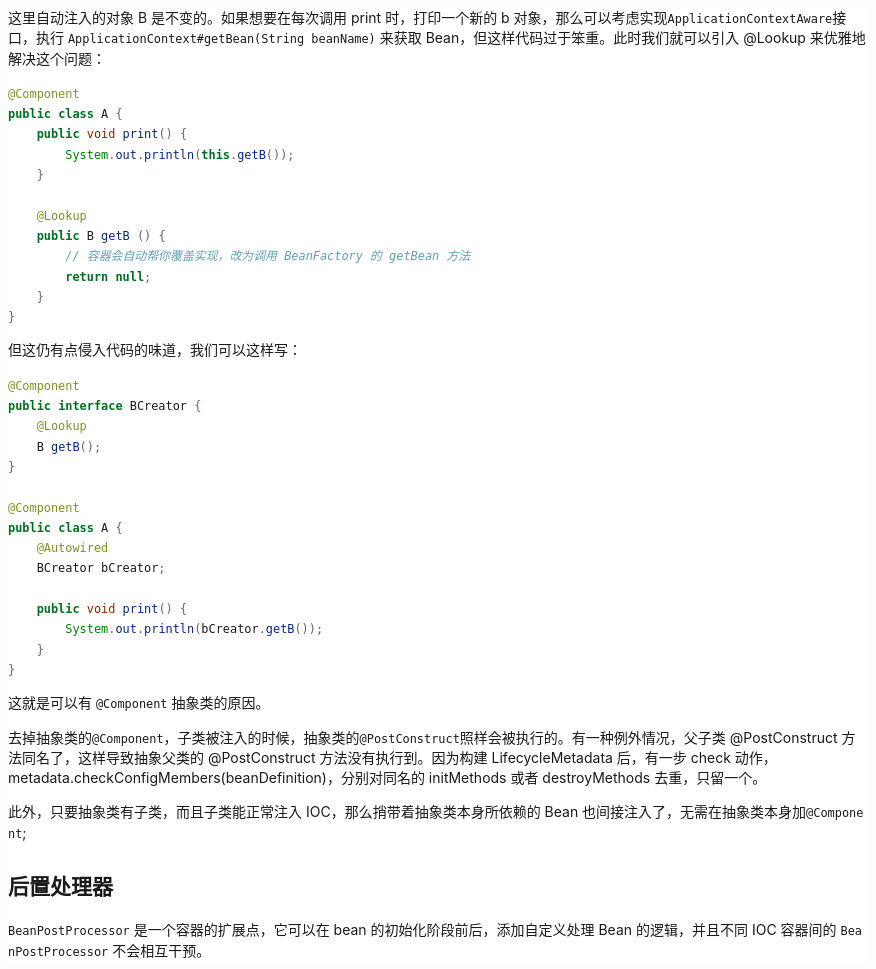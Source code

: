 这里自动注入的对象 B 是不变的。如果想要在每次调用 print 时，打印一个新的 b 对象，那么可以考虑实现`ApplicationContextAware`接口，执行 `ApplicationContext#getBean(String beanName)` 来获取 Bean，但这样代码过于笨重。此时我们就可以引入 @Lookup 来优雅地解决这个问题：

~~~java
@Component
public class A {
    public void print() {
        System.out.println(this.getB());
    }
    
    @Lookup
    public B getB () {
        // 容器会自动帮你覆盖实现，改为调用 BeanFactory 的 getBean 方法
        return null;
    }
}
~~~

但这仍有点侵入代码的味道，我们可以这样写：

~~~java
@Component
public interface BCreator {
    @Lookup
    B getB();
}

@Component
public class A {
    @Autowired
    BCreator bCreator;
    
    public void print() {
        System.out.println(bCreator.getB());
    }
}
~~~

这就是可以有 `@Component` 抽象类的原因。



去掉抽象类的`@Component`，子类被注入的时候，抽象类的`@PostConstruct`照样会被执行的。有一种例外情况，父子类 @PostConstruct 方法同名了，这样导致抽象父类的 @PostConstruct 方法没有执行到。因为构建 LifecycleMetadata 后，有一步 check 动作，metadata.checkConfigMembers(beanDefinition)，分别对同名的 initMethods 或者 destroyMethods 去重，只留一个。

此外，只要抽象类有子类，而且子类能正常注入 IOC，那么捎带着抽象类本身所依赖的 Bean 也间接注入了，无需在抽象类本身加`@Component`; 

## 后置处理器

`BeanPostProcessor` 是一个容器的扩展点，它可以在 bean 的初始化阶段前后，添加自定义处理 Bean 的逻辑，并且不同 IOC 容器间的 `BeanPostProcessor` 不会相互干预。
